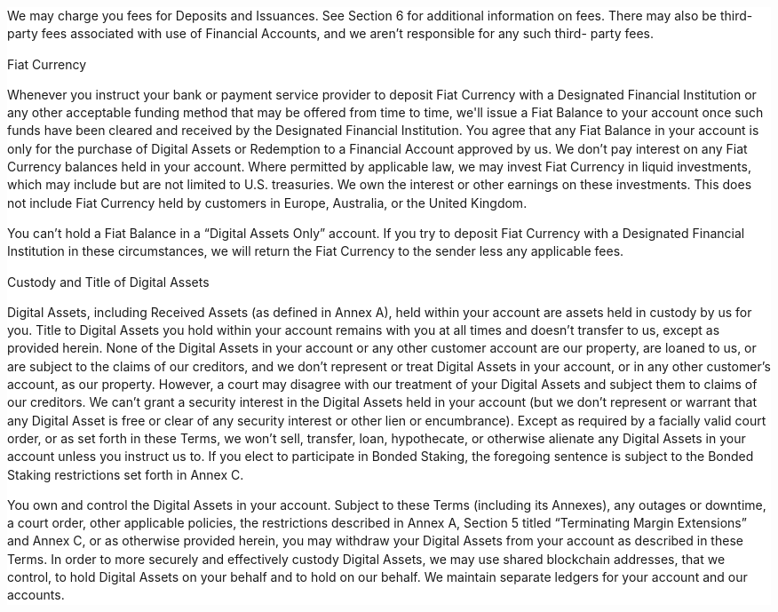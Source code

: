 We may charge you fees for Deposits and Issuances. See Section ‎‎6 for
additional information on fees. There may also be third-party fees associated
with use of Financial Accounts, and we aren’t responsible for any such third-
party fees.

Fiat Currency

Whenever you instruct your bank or payment service provider to deposit Fiat
Currency with a Designated Financial Institution or any other acceptable
funding method that may be offered from time to time, we'll issue a Fiat
Balance to your account once such funds have been cleared and received by the
Designated Financial Institution. You agree that any Fiat Balance in your
account is only for the purchase of Digital Assets or Redemption to a
Financial Account approved by us. We don’t pay interest on any Fiat Currency
balances held in your account. Where permitted by applicable law, we may
invest Fiat Currency in liquid investments, which may include but are not
limited to U.S. treasuries. We own the interest or other earnings on these
investments. This does not include Fiat Currency held by customers in Europe,
Australia, or the United Kingdom.

You can’t hold a Fiat Balance in a “Digital Assets Only” account. If you try
to deposit Fiat Currency with a Designated Financial Institution in these
circumstances, we will return the Fiat Currency to the sender less any
applicable fees.

Custody and Title of Digital Assets

Digital Assets, including Received Assets (as defined in Annex A), held within
your account are assets held in custody by us for you. Title to Digital Assets
you hold within your account remains with you at all times and doesn’t
transfer to us, except as provided herein. None of the Digital Assets in your
account or any other customer account are our property, are loaned to us, or
are subject to the claims of our creditors, and we don’t represent or treat
Digital Assets in your account, or in any other customer’s account, as our
property. However, a court may disagree with our treatment of your Digital
Assets and subject them to claims of our creditors. We can’t grant a security
interest in the Digital Assets held in your account (but we don’t represent or
warrant that any Digital Asset is free or clear of any security interest or
other lien or encumbrance). Except as required by a facially valid court
order, or as set forth in these Terms, we won’t sell, transfer, loan,
hypothecate, or otherwise alienate any Digital Assets in your account unless
you instruct us to. If you elect to participate in Bonded Staking, the
foregoing sentence is subject to the Bonded Staking restrictions set forth in
Annex C.

You own and control the Digital Assets in your account. Subject to these Terms
(including its Annexes), any outages or downtime, a court order, other
applicable policies, the restrictions described in Annex A, Section 5 titled
“Terminating Margin Extensions” and Annex C, or as otherwise provided herein,
you may withdraw your Digital Assets from your account as described in these
Terms. In order to more securely and effectively custody Digital Assets, we
may use shared blockchain addresses, that we control, to hold Digital Assets
on your behalf and to hold on our behalf. We maintain separate ledgers for
your account and our accounts.
